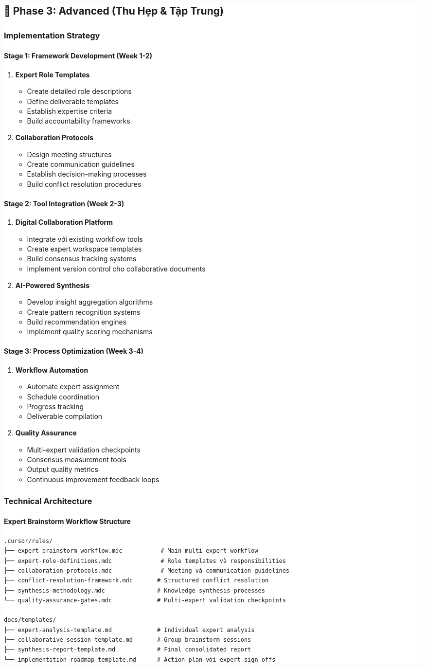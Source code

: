 ## 🚀 Phase 3: Advanced (Thu Hẹp & Tập Trung)

### Implementation Strategy

#### Stage 1: Framework Development (Week 1-2)
1. **Expert Role Templates**
   - Create detailed role descriptions
   - Define deliverable templates
   - Establish expertise criteria
   - Build accountability frameworks

2. **Collaboration Protocols**
   - Design meeting structures
   - Create communication guidelines
   - Establish decision-making processes
   - Build conflict resolution procedures

#### Stage 2: Tool Integration (Week 2-3)
1. **Digital Collaboration Platform**
   - Integrate với existing workflow tools
   - Create expert workspace templates
   - Build consensus tracking systems
   - Implement version control cho collaborative documents

2. **AI-Powered Synthesis**
   - Develop insight aggregation algorithms
   - Create pattern recognition systems
   - Build recommendation engines
   - Implement quality scoring mechanisms

#### Stage 3: Process Optimization (Week 3-4)
1. **Workflow Automation**
   - Automate expert assignment
   - Schedule coordination
   - Progress tracking
   - Deliverable compilation

2. **Quality Assurance**
   - Multi-expert validation checkpoints
   - Consensus measurement tools
   - Output quality metrics
   - Continuous improvement feedback loops

### Technical Architecture

#### Expert Brainstorm Workflow Structure
```
.cursor/rules/
├── expert-brainstorm-workflow.mdc           # Main multi-expert workflow
├── expert-role-definitions.mdc              # Role templates và responsibilities
├── collaboration-protocols.mdc              # Meeting và communication guidelines
├── conflict-resolution-framework.mdc       # Structured conflict resolution
├── synthesis-methodology.mdc               # Knowledge synthesis processes
└── quality-assurance-gates.mdc             # Multi-expert validation checkpoints

docs/templates/
├── expert-analysis-template.md             # Individual expert analysis
├── collaborative-session-template.md       # Group brainstorm sessions
├── synthesis-report-template.md            # Final consolidated report
└── implementation-roadmap-template.md      # Action plan với expert sign-offs
```
